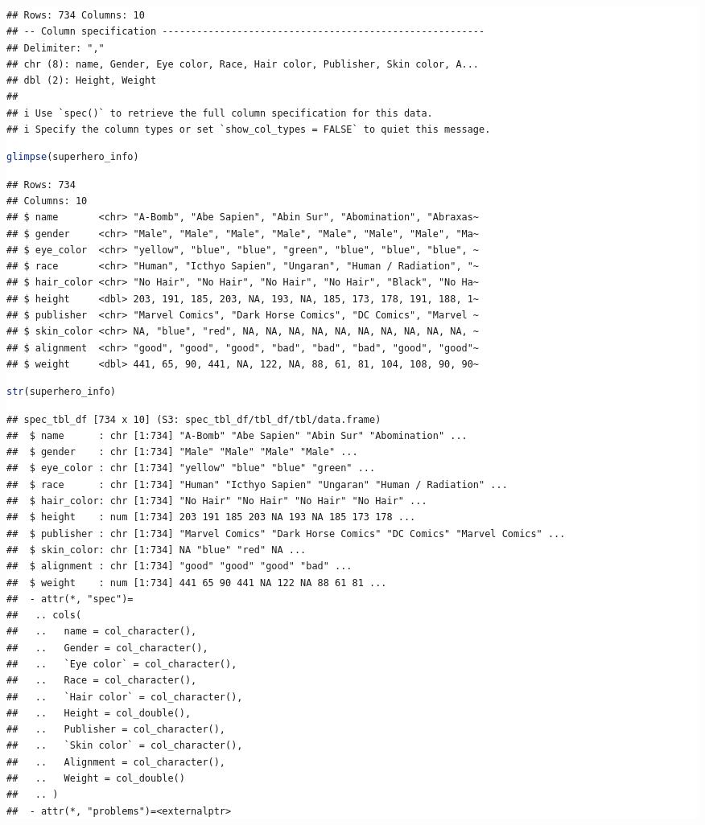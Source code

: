 ```
## Rows: 734 Columns: 10
## -- Column specification --------------------------------------------------------
## Delimiter: ","
## chr (8): name, Gender, Eye color, Race, Hair color, Publisher, Skin color, A...
## dbl (2): Height, Weight
## 
## i Use `spec()` to retrieve the full column specification for this data.
## i Specify the column types or set `show_col_types = FALSE` to quiet this message.
```


```r
glimpse(superhero_info)
```

```
## Rows: 734
## Columns: 10
## $ name       <chr> "A-Bomb", "Abe Sapien", "Abin Sur", "Abomination", "Abraxas~
## $ gender     <chr> "Male", "Male", "Male", "Male", "Male", "Male", "Male", "Ma~
## $ eye_color  <chr> "yellow", "blue", "blue", "green", "blue", "blue", "blue", ~
## $ race       <chr> "Human", "Icthyo Sapien", "Ungaran", "Human / Radiation", "~
## $ hair_color <chr> "No Hair", "No Hair", "No Hair", "No Hair", "Black", "No Ha~
## $ height     <dbl> 203, 191, 185, 203, NA, 193, NA, 185, 173, 178, 191, 188, 1~
## $ publisher  <chr> "Marvel Comics", "Dark Horse Comics", "DC Comics", "Marvel ~
## $ skin_color <chr> NA, "blue", "red", NA, NA, NA, NA, NA, NA, NA, NA, NA, NA, ~
## $ alignment  <chr> "good", "good", "good", "bad", "bad", "bad", "good", "good"~
## $ weight     <dbl> 441, 65, 90, 441, NA, 122, NA, 88, 61, 81, 104, 108, 90, 90~
```



```r
str(superhero_info)
```

```
## spec_tbl_df [734 x 10] (S3: spec_tbl_df/tbl_df/tbl/data.frame)
##  $ name      : chr [1:734] "A-Bomb" "Abe Sapien" "Abin Sur" "Abomination" ...
##  $ gender    : chr [1:734] "Male" "Male" "Male" "Male" ...
##  $ eye_color : chr [1:734] "yellow" "blue" "blue" "green" ...
##  $ race      : chr [1:734] "Human" "Icthyo Sapien" "Ungaran" "Human / Radiation" ...
##  $ hair_color: chr [1:734] "No Hair" "No Hair" "No Hair" "No Hair" ...
##  $ height    : num [1:734] 203 191 185 203 NA 193 NA 185 173 178 ...
##  $ publisher : chr [1:734] "Marvel Comics" "Dark Horse Comics" "DC Comics" "Marvel Comics" ...
##  $ skin_color: chr [1:734] NA "blue" "red" NA ...
##  $ alignment : chr [1:734] "good" "good" "good" "bad" ...
##  $ weight    : num [1:734] 441 65 90 441 NA 122 NA 88 61 81 ...
##  - attr(*, "spec")=
##   .. cols(
##   ..   name = col_character(),
##   ..   Gender = col_character(),
##   ..   `Eye color` = col_character(),
##   ..   Race = col_character(),
##   ..   `Hair color` = col_character(),
##   ..   Height = col_double(),
##   ..   Publisher = col_character(),
##   ..   `Skin color` = col_character(),
##   ..   Alignment = col_character(),
##   ..   Weight = col_double()
##   .. )
##  - attr(*, "problems")=<externalptr>
```

